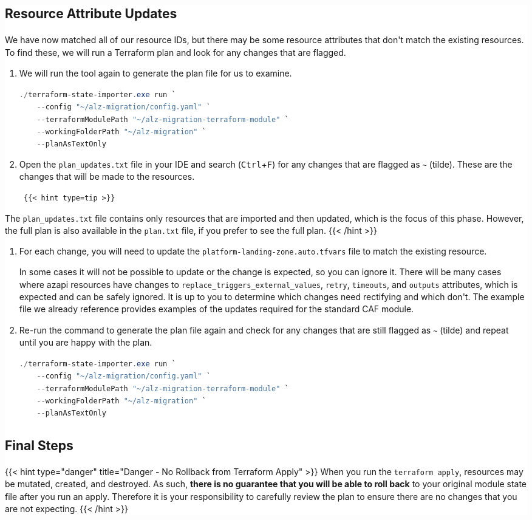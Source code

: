 ## Resource Attribute Updates

We have now matched all of our resource IDs, but there may be some resource attributes that don't match the existing resources. To find these, we will run a Terraform plan and look for any changes that are flagged.

1. We will run the tool again to generate the plan file for us to examine.

    ```powershell
    ./terraform-state-importer.exe run `
        --config "~/alz-migration/config.yaml" `
        --terraformModulePath "~/alz-migration-terraform-module" `
        --workingFolderPath "~/alz-migration" `
        --planAsTextOnly
    ```

1. Open the `plan_updates.txt` file in your IDE and search (<kbd>Ctrl</kbd>+<kbd>F</kbd>) for any changes that are flagged as `~` (tilde). These are the changes that will be made to the resources.

        {{< hint type=tip >}}
The `plan_updates.txt` file contains only resources that are imported and then updated, which is the focus of this phase. However, the full plan is also available in the `plan.txt` file, if you prefer to see the full plan.
        {{< /hint >}}

1. For each change, you will need to update the `platform-landing-zone.auto.tfvars` file to match the existing resource.

    In some cases it will not be possible to update or the change is expected, so you can ignore it. There will be many cases where azapi resources have changes to `replace_triggers_external_values`, `retry`, `timeouts`, and `outputs` attributes, which is expected and can be safely ignored. It is up to you to determine which changes need rectifying and which don't. The example file we already reference provides examples of the updates required for the standard CAF module.

1. Re-run the command to generate the plan file again and check for any changes that are still flagged as `~` (tilde) and repeat until you are happy with the plan.

    ```powershell
    ./terraform-state-importer.exe run `
        --config "~/alz-migration/config.yaml" `
        --terraformModulePath "~/alz-migration-terraform-module" `
        --workingFolderPath "~/alz-migration" `
        --planAsTextOnly
    ```

## Final Steps

{{< hint type="danger" title="Danger - No Rollback from Terraform Apply" >}}
When you run the `terraform apply`, resources may be mutated, created, and destroyed. As such, **there is no guarantee that you will be able to roll back** to your original module state file after you run an apply. Therefore it is your responsibility to carefully review the plan to ensure there are no changes that you are not expecting.
{{< /hint >}}
